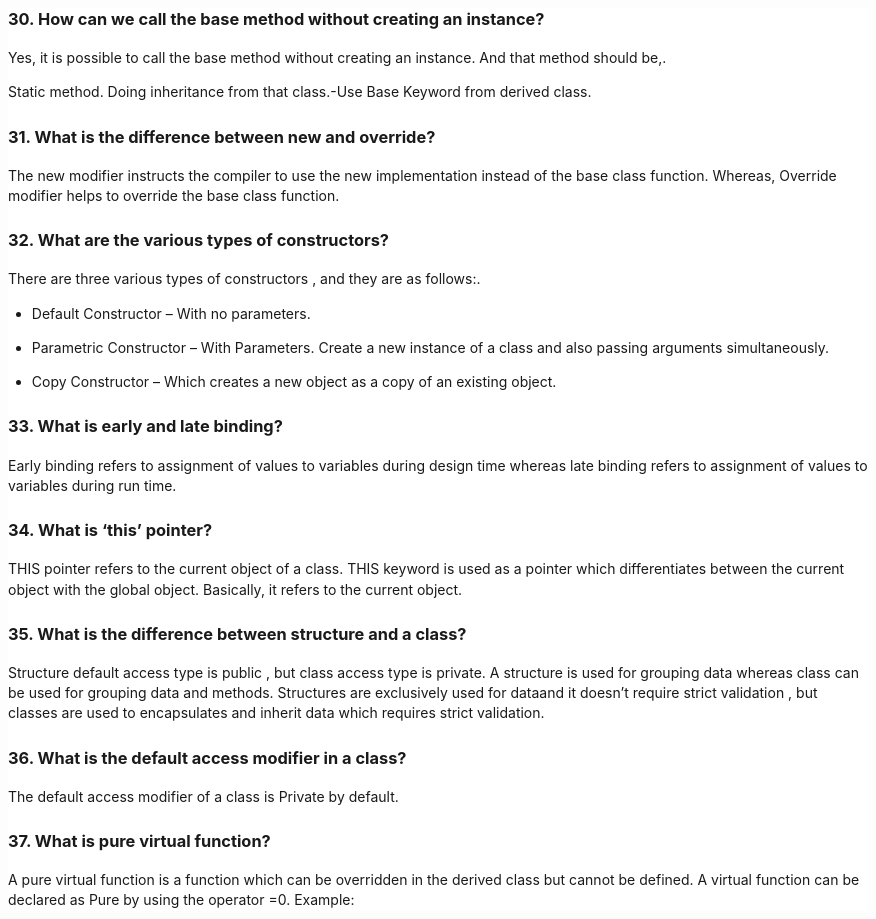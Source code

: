 ### 30. How can we call the base method without creating an instance?

Yes, it is possible to call the base method without creating an instance. And that method should be,.

Static method.
Doing inheritance from that class.-Use Base Keyword from derived class.

### 31. What is the difference between new and override?

The new modifier instructs the compiler to use the new implementation instead of the base class function. Whereas, Override modifier helps to override the base class function.

### 32. What are the various types of constructors?

There are three various types of constructors , and they are as follows:.

- Default Constructor – With no parameters.

- Parametric Constructor – With Parameters. Create a new instance of a class and also passing arguments simultaneously.

- Copy Constructor – Which creates a new object as a copy of an existing object.

### 33. What is early and late binding?

Early binding refers to assignment of values to variables during design time whereas late binding refers to assignment of values to variables during run time.

### 34. What is ‘this’ pointer?

THIS pointer refers to the current object of a class. THIS keyword is used as a pointer which differentiates between the current object with the global object. Basically, it refers to the current object.

### 35. What is the difference between structure and a class?

Structure default access type is public , but class access type is private. A structure is used for grouping data whereas class can be used for grouping data and methods.
Structures are exclusively used for dataand it doesn’t require strict validation , but classes are used to encapsulates and inherit data which requires strict validation.

### 36. What is the default access modifier in a class?

The default access modifier of a class is Private by default.

### 37. What is pure virtual function?

A pure virtual function is a function which can be overridden in the derived class but cannot be defined. A virtual function can be declared as Pure by using the operator =0.
Example:
